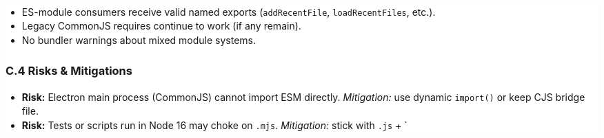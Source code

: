 - ES-module consumers receive valid named exports (`addRecentFile`, `loadRecentFiles`, etc.).
- Legacy CommonJS requires continue to work (if any remain).
- No bundler warnings about mixed module systems.

### C.4 Risks & Mitigations

- **Risk:** Electron main process (CommonJS) cannot import ESM directly. _Mitigation:_ use dynamic `import()` or keep CJS bridge file.
- **Risk:** Tests or scripts run in Node 16 may choke on `.mjs`. _Mitigation:_ stick with `.js` + `
